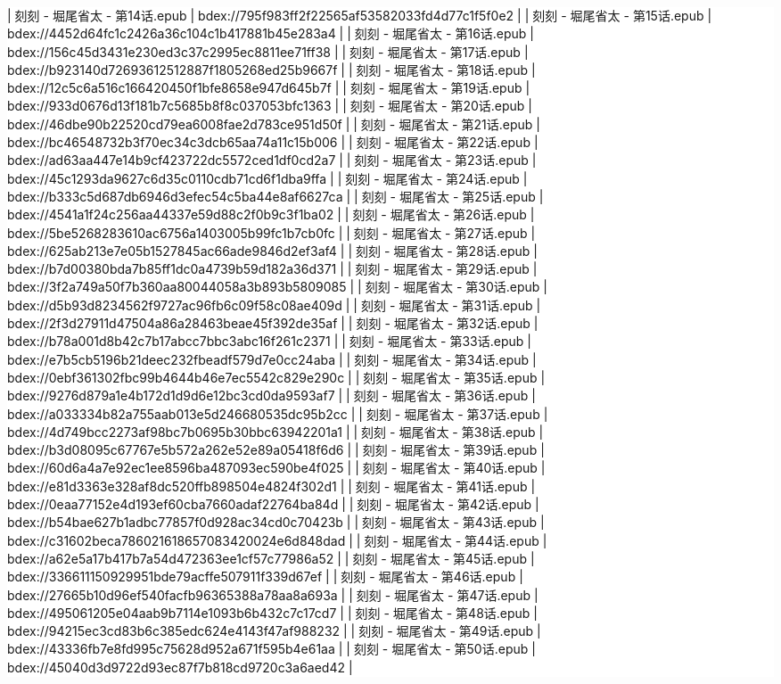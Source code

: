 | 刻刻 - 堀尾省太 - 第14话.epub | bdex://795f983ff2f22565af53582033fd4d77c1f5f0e2 |
| 刻刻 - 堀尾省太 - 第15话.epub | bdex://4452d64fc1c2426a36c104c1b417881b45e283a4 |
| 刻刻 - 堀尾省太 - 第16话.epub | bdex://156c45d3431e230ed3c37c2995ec8811ee71ff38 |
| 刻刻 - 堀尾省太 - 第17话.epub | bdex://b923140d72693612512887f1805268ed25b9667f |
| 刻刻 - 堀尾省太 - 第18话.epub | bdex://12c5c6a516c166420450f1bfe8658e947d645b7f |
| 刻刻 - 堀尾省太 - 第19话.epub | bdex://933d0676d13f181b7c5685b8f8c037053bfc1363 |
| 刻刻 - 堀尾省太 - 第20话.epub | bdex://46dbe90b22520cd79ea6008fae2d783ce951d50f |
| 刻刻 - 堀尾省太 - 第21话.epub | bdex://bc46548732b3f70ec34c3dcb65aa74a11c15b006 |
| 刻刻 - 堀尾省太 - 第22话.epub | bdex://ad63aa447e14b9cf423722dc5572ced1df0cd2a7 |
| 刻刻 - 堀尾省太 - 第23话.epub | bdex://45c1293da9627c6d35c0110cdb71cd6f1dba9ffa |
| 刻刻 - 堀尾省太 - 第24话.epub | bdex://b333c5d687db6946d3efec54c5ba44e8af6627ca |
| 刻刻 - 堀尾省太 - 第25话.epub | bdex://4541a1f24c256aa44337e59d88c2f0b9c3f1ba02 |
| 刻刻 - 堀尾省太 - 第26话.epub | bdex://5be5268283610ac6756a1403005b99fc1b7cb0fc |
| 刻刻 - 堀尾省太 - 第27话.epub | bdex://625ab213e7e05b1527845ac66ade9846d2ef3af4 |
| 刻刻 - 堀尾省太 - 第28话.epub | bdex://b7d00380bda7b85ff1dc0a4739b59d182a36d371 |
| 刻刻 - 堀尾省太 - 第29话.epub | bdex://3f2a749a50f7b360aa80044058a3b893b5809085 |
| 刻刻 - 堀尾省太 - 第30话.epub | bdex://d5b93d8234562f9727ac96fb6c09f58c08ae409d |
| 刻刻 - 堀尾省太 - 第31话.epub | bdex://2f3d27911d47504a86a28463beae45f392de35af |
| 刻刻 - 堀尾省太 - 第32话.epub | bdex://b78a001d8b42c7b17abcc7bbc3abc16f261c2371 |
| 刻刻 - 堀尾省太 - 第33话.epub | bdex://e7b5cb5196b21deec232fbeadf579d7e0cc24aba |
| 刻刻 - 堀尾省太 - 第34话.epub | bdex://0ebf361302fbc99b4644b46e7ec5542c829e290c |
| 刻刻 - 堀尾省太 - 第35话.epub | bdex://9276d879a1e4b172d1d9d6e12bc3cd0da9593af7 |
| 刻刻 - 堀尾省太 - 第36话.epub | bdex://a033334b82a755aab013e5d246680535dc95b2cc |
| 刻刻 - 堀尾省太 - 第37话.epub | bdex://4d749bcc2273af98bc7b0695b30bbc63942201a1 |
| 刻刻 - 堀尾省太 - 第38话.epub | bdex://b3d08095c67767e5b572a262e52e89a05418f6d6 |
| 刻刻 - 堀尾省太 - 第39话.epub | bdex://60d6a4a7e92ec1ee8596ba487093ec590be4f025 |
| 刻刻 - 堀尾省太 - 第40话.epub | bdex://e81d3363e328af8dc520ffb898504e4824f302d1 |
| 刻刻 - 堀尾省太 - 第41话.epub | bdex://0eaa77152e4d193ef60cba7660adaf22764ba84d |
| 刻刻 - 堀尾省太 - 第42话.epub | bdex://b54bae627b1adbc77857f0d928ac34cd0c70423b |
| 刻刻 - 堀尾省太 - 第43话.epub | bdex://c31602beca786021618657083420024e6d848dad |
| 刻刻 - 堀尾省太 - 第44话.epub | bdex://a62e5a17b417b7a54d472363ee1cf57c77986a52 |
| 刻刻 - 堀尾省太 - 第45话.epub | bdex://336611150929951bde79acffe507911f339d67ef |
| 刻刻 - 堀尾省太 - 第46话.epub | bdex://27665b10d96ef540facfb96365388a78aa8a693a |
| 刻刻 - 堀尾省太 - 第47话.epub | bdex://495061205e04aab9b7114e1093b6b432c7c17cd7 |
| 刻刻 - 堀尾省太 - 第48话.epub | bdex://94215ec3cd83b6c385edc624e4143f47af988232 |
| 刻刻 - 堀尾省太 - 第49话.epub | bdex://43336fb7e8fd995c75628d952a671f595b4e61aa |
| 刻刻 - 堀尾省太 - 第50话.epub | bdex://45040d3d9722d93ec87f7b818cd9720c3a6aed42 |